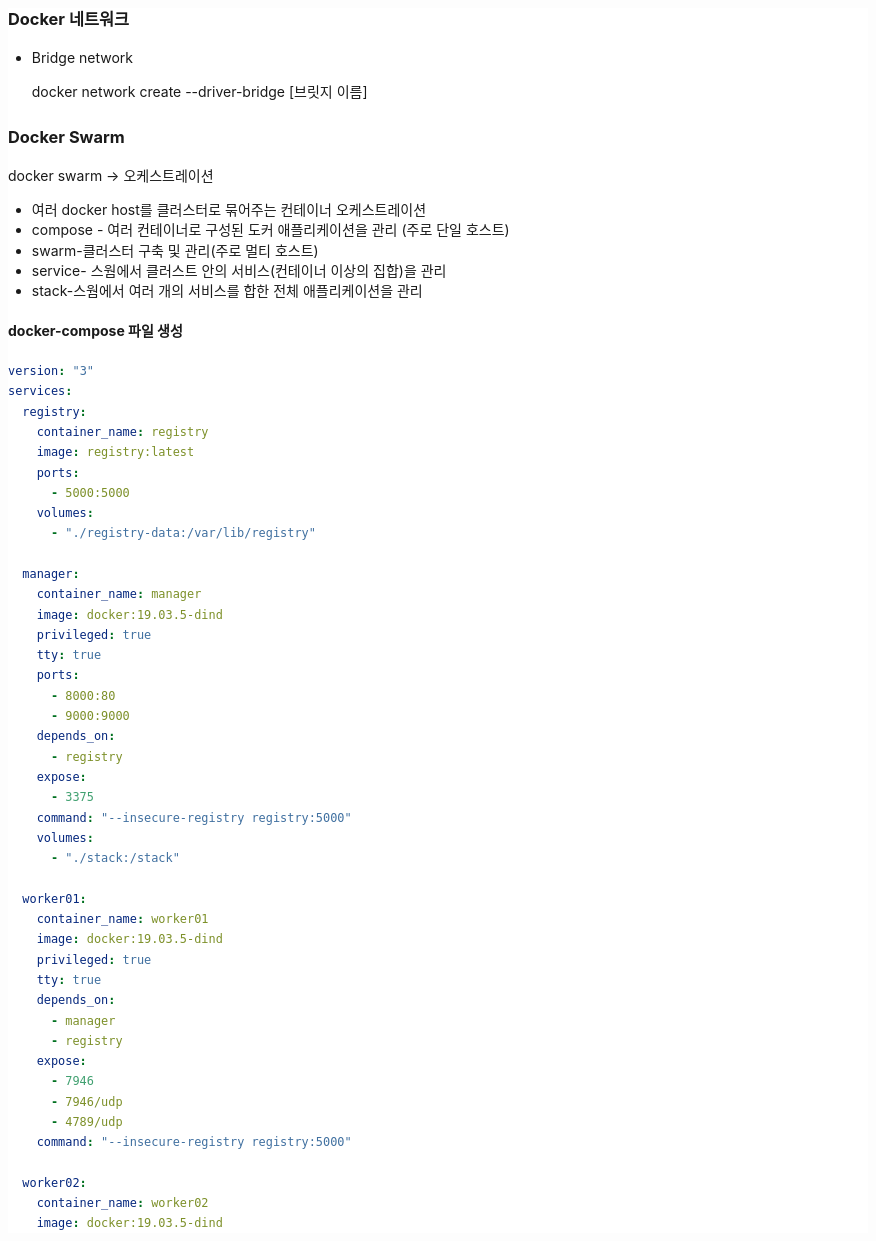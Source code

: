 

### Docker 네트워크 

- Bridge network

  docker network create --driver-bridge [브릿지 이름]



### Docker Swarm

docker swarm -> 오케스트레이션

- 여러 docker host를 클러스터로 묶어주는 컨테이너 오케스트레이션
- compose - 여러 컨테이너로 구성된 도커 애플리케이션을 관리 (주로 단일 호스트)
- swarm-클러스터 구축 및 관리(주로 멀티 호스트)
- service- 스웜에서 클러스트 안의 서비스(컨테이너 이상의 집합)을 관리
- stack-스웜에서 여러 개의 서비스를 합한 전체 애플리케이션을 관리



#### docker-compose 파일 생성

```yaml
version: "3"
services: 
  registry:
    container_name: registry
    image: registry:latest
    ports: 
      - 5000:5000
    volumes: 
      - "./registry-data:/var/lib/registry"

  manager:
    container_name: manager
    image: docker:19.03.5-dind
    privileged: true
    tty: true
    ports:
      - 8000:80
      - 9000:9000
    depends_on: 
      - registry
    expose: 
      - 3375
    command: "--insecure-registry registry:5000"
    volumes: 
      - "./stack:/stack"

  worker01:
    container_name: worker01
    image: docker:19.03.5-dind
    privileged: true
    tty: true
    depends_on: 
      - manager
      - registry
    expose: 
      - 7946
      - 7946/udp
      - 4789/udp
    command: "--insecure-registry registry:5000"

  worker02:
    container_name: worker02
    image: docker:19.03.5-dind
```
